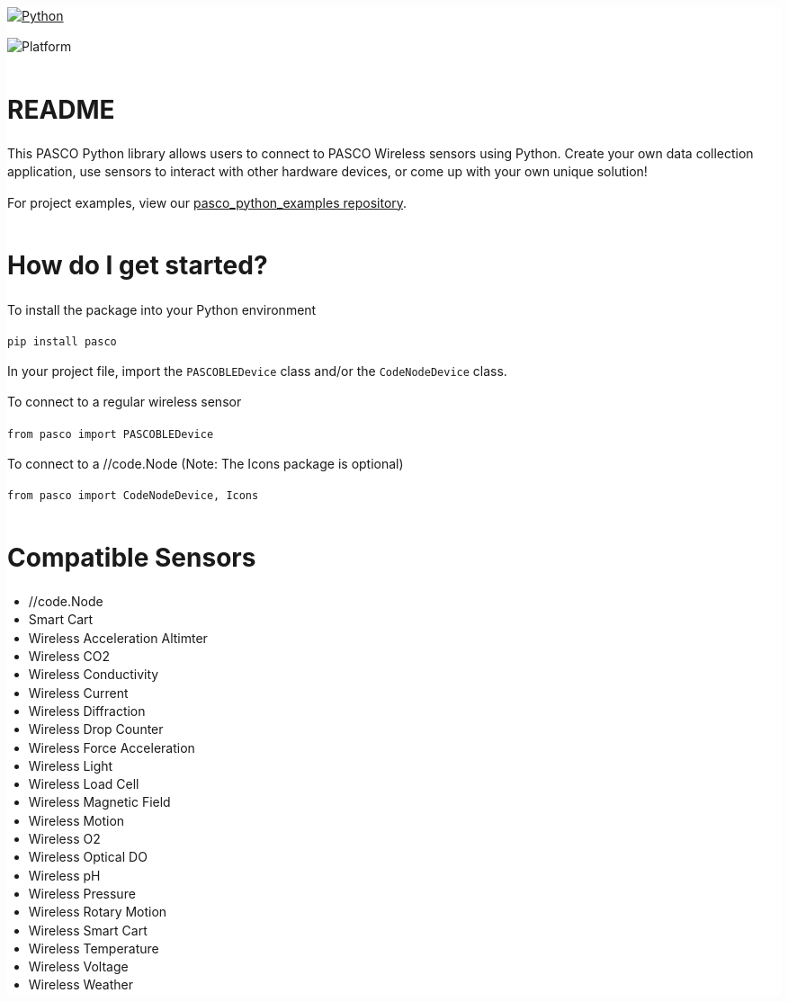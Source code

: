 [![Python](https://img.shields.io/badge/python-3.7%20%7C%203.8%20%7C%203.9%20%7C%203.10-blue)](https://pypi.org/project/pasco/)

![Platform](https://img.shields.io/badge/platform-windows%20%7C%20macos%20%7C%20linux-lightgrey)

# README

This PASCO Python library allows users to connect to PASCO Wireless sensors using Python. Create your own data collection application, use sensors to interact with other hardware devices, or come up with your own unique solution!

For project examples, view our [pasco_python_examples repository](https://github.com/PASCOscientific/pasco_python_examples).

# How do I get started?

To install the package into your Python environment

```
pip install pasco
```


In your project file, import the `PASCOBLEDevice` class and/or the `CodeNodeDevice` class.

To connect to a regular wireless sensor

```
from pasco import PASCOBLEDevice
```

To connect to a /\/code.Node (Note: The Icons package is optional)

```
from pasco import CodeNodeDevice, Icons
```

# Compatible Sensors

- /\/code.Node
- Smart Cart
- Wireless Acceleration Altimter
- Wireless CO2
- Wireless Conductivity
- Wireless Current
- Wireless Diffraction
- Wireless Drop Counter
- Wireless Force Acceleration
- Wireless Light
- Wireless Load Cell
- Wireless Magnetic Field
- Wireless Motion
- Wireless O2
- Wireless Optical DO
- Wireless pH
- Wireless Pressure
- Wireless Rotary Motion
- Wireless Smart Cart
- Wireless Temperature
- Wireless Voltage
- Wireless Weather
